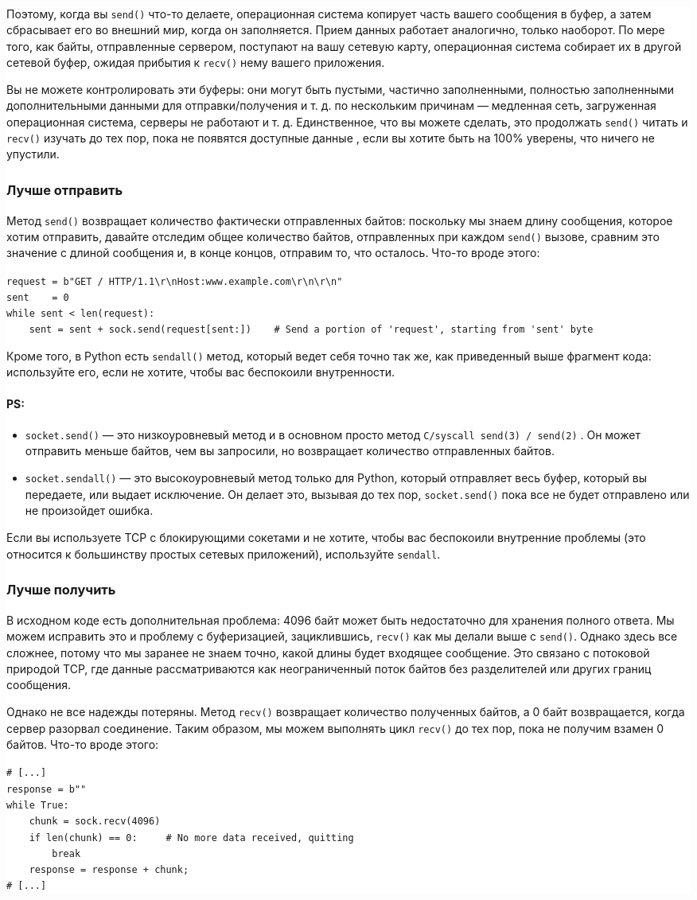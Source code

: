 Поэтому, когда вы ```send()``` что-то делаете, операционная система копирует часть вашего сообщения в буфер, а затем сбрасывает его во внешний мир, когда он заполняется. Прием данных работает аналогично, только наоборот. По мере того, как байты, отправленные сервером, поступают на вашу сетевую карту, операционная система собирает их в другой сетевой буфер, ожидая прибытия к ```recv()``` нему вашего приложения.

Вы не можете контролировать эти буферы: они могут быть пустыми, частично заполненными, полностью заполненными дополнительными данными для отправки/получения и т. д. по нескольким причинам — медленная сеть, загруженная операционная система, серверы не работают и т. д. Единственное, что вы можете сделать, это продолжать ```send()``` читать и ```recv()``` изучать до тех пор, пока не появятся доступные данные , если вы хотите быть на 100% уверены, что ничего не упустили.

### Лучше отправить ###
Метод ```send()``` возвращает количество фактически отправленных байтов: поскольку мы знаем длину сообщения, которое хотим отправить, давайте отследим общее количество байтов, отправленных при каждом ```send()``` вызове, сравним это значение с длиной сообщения и, в конце концов, отправим то, что осталось. Что-то вроде этого:

    
    request = b"GET / HTTP/1.1\r\nHost:www.example.com\r\n\r\n"
    sent    = 0
    while sent < len(request):
        sent = sent + sock.send(request[sent:])    # Send a portion of 'request', starting from 'sent' byte
    

Кроме того, в Python есть ```sendall()``` метод, который ведет себя точно так же, как приведенный выше фрагмент кода: используйте его, если не хотите, чтобы вас беспокоили внутренности.

#### PS: ####
- ```socket.send()``` — это низкоуровневый метод и в основном просто метод ```C/syscall send(3) / send(2)``` . Он может отправить меньше байтов, чем вы запросили, но возвращает количество отправленных байтов.

- ```socket.sendall()``` — это высокоуровневый метод только для Python, который отправляет весь буфер, который вы передаете, или выдает исключение. Он делает это, вызывая до тех пор, ```socket.send()``` пока все не будет отправлено или не произойдет ошибка.

Если вы используете TCP с блокирующими сокетами и не хотите, чтобы вас беспокоили внутренние проблемы (это относится к большинству простых сетевых приложений), используйте ```sendall```.

### Лучше получить ###
В исходном коде есть дополнительная проблема: 4096 байт может быть недостаточно для хранения полного ответа. Мы можем исправить это и проблему с буферизацией, зациклившись, ```recv()``` как мы делали выше с ```send()```. Однако здесь все сложнее, потому что мы заранее не знаем точно, какой длины будет входящее сообщение. Это связано с потоковой природой TCP, где данные рассматриваются как неограниченный поток байтов без разделителей или других границ сообщения.

Однако не все надежды потеряны. Метод ```recv()``` возвращает количество полученных байтов, а 0 байт возвращается, когда сервер разорвал соединение. Таким образом, мы можем выполнять цикл ```recv()``` до тех пор, пока не получим взамен 0 байтов. Что-то вроде этого:

    
    # [...]
    response = b""
    while True:
        chunk = sock.recv(4096)
        if len(chunk) == 0:     # No more data received, quitting
            break
        response = response + chunk;
    # [...]
    